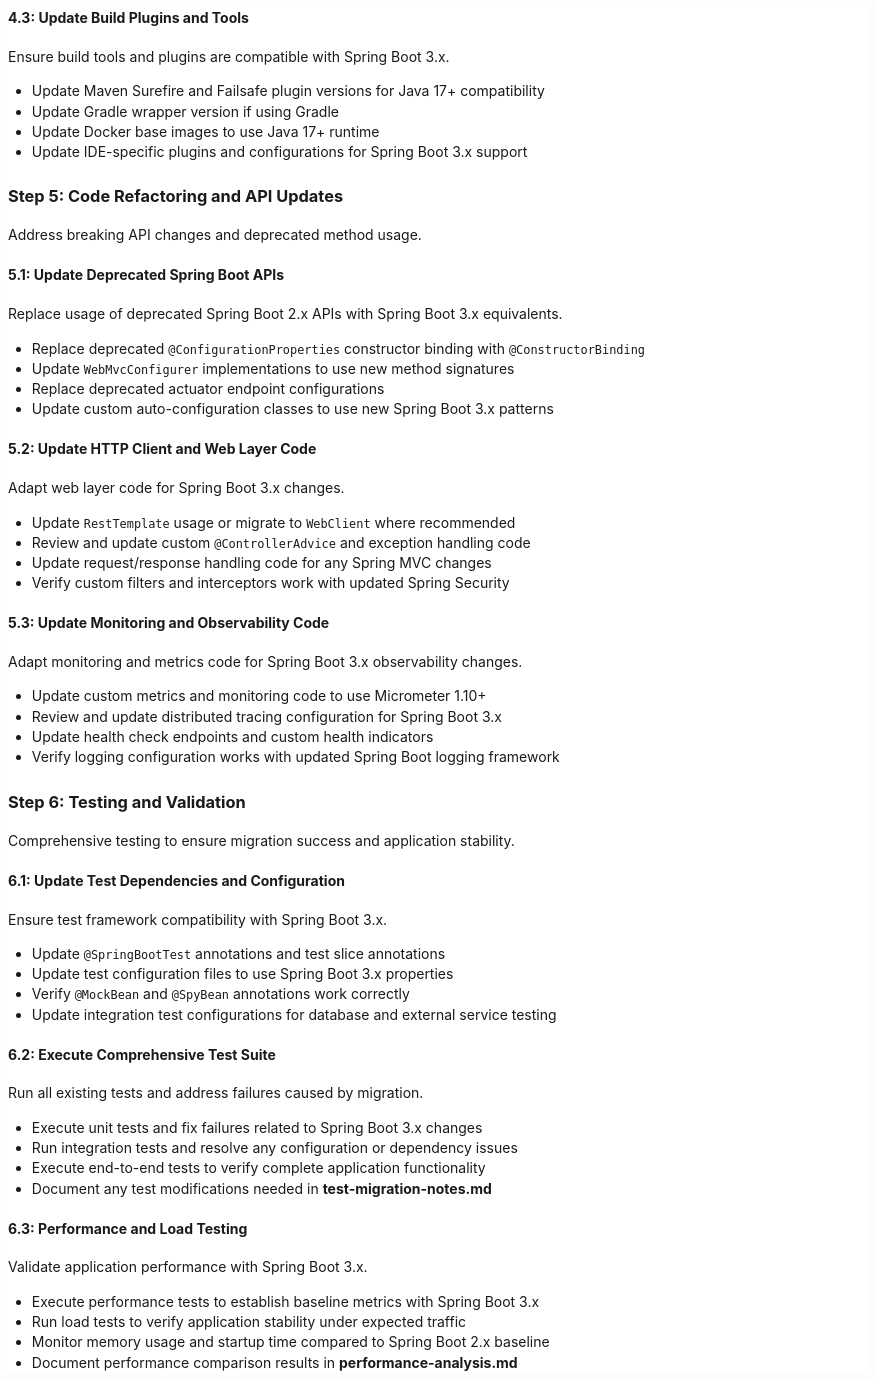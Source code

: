 #### 4.3: Update Build Plugins and Tools
Ensure build tools and plugins are compatible with Spring Boot 3.x.
- Update Maven Surefire and Failsafe plugin versions for Java 17+ compatibility
- Update Gradle wrapper version if using Gradle
- Update Docker base images to use Java 17+ runtime
- Update IDE-specific plugins and configurations for Spring Boot 3.x support

### Step 5: Code Refactoring and API Updates
Address breaking API changes and deprecated method usage.

#### 5.1: Update Deprecated Spring Boot APIs
Replace usage of deprecated Spring Boot 2.x APIs with Spring Boot 3.x equivalents.
- Replace deprecated `@ConfigurationProperties` constructor binding with `@ConstructorBinding`
- Update `WebMvcConfigurer` implementations to use new method signatures
- Replace deprecated actuator endpoint configurations
- Update custom auto-configuration classes to use new Spring Boot 3.x patterns

#### 5.2: Update HTTP Client and Web Layer Code
Adapt web layer code for Spring Boot 3.x changes.
- Update `RestTemplate` usage or migrate to `WebClient` where recommended
- Review and update custom `@ControllerAdvice` and exception handling code
- Update request/response handling code for any Spring MVC changes
- Verify custom filters and interceptors work with updated Spring Security

#### 5.3: Update Monitoring and Observability Code
Adapt monitoring and metrics code for Spring Boot 3.x observability changes.
- Update custom metrics and monitoring code to use Micrometer 1.10+
- Review and update distributed tracing configuration for Spring Boot 3.x
- Update health check endpoints and custom health indicators
- Verify logging configuration works with updated Spring Boot logging framework

### Step 6: Testing and Validation
Comprehensive testing to ensure migration success and application stability.

#### 6.1: Update Test Dependencies and Configuration
Ensure test framework compatibility with Spring Boot 3.x.
- Update `@SpringBootTest` annotations and test slice annotations
- Update test configuration files to use Spring Boot 3.x properties
- Verify `@MockBean` and `@SpyBean` annotations work correctly
- Update integration test configurations for database and external service testing

#### 6.2: Execute Comprehensive Test Suite
Run all existing tests and address failures caused by migration.
- Execute unit tests and fix failures related to Spring Boot 3.x changes
- Run integration tests and resolve any configuration or dependency issues
- Execute end-to-end tests to verify complete application functionality
- Document any test modifications needed in **test-migration-notes.md**

#### 6.3: Performance and Load Testing
Validate application performance with Spring Boot 3.x.
- Execute performance tests to establish baseline metrics with Spring Boot 3.x
- Run load tests to verify application stability under expected traffic
- Monitor memory usage and startup time compared to Spring Boot 2.x baseline
- Document performance comparison results in **performance-analysis.md**
